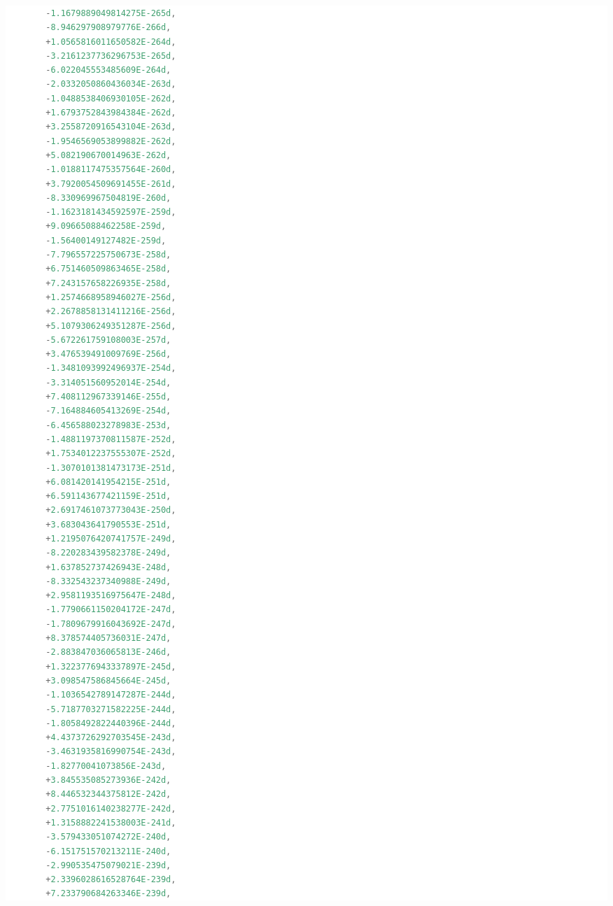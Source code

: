 ```java
        -1.1679889049814275E-265d,
        -8.946297908979776E-266d,
        +1.0565816011650582E-264d,
        -3.2161237736296753E-265d,
        -6.022045553485609E-264d,
        -2.0332050860436034E-263d,
        -1.0488538406930105E-262d,
        +1.6793752843984384E-262d,
        +3.2558720916543104E-263d,
        -1.9546569053899882E-262d,
        +5.082190670014963E-262d,
        -1.0188117475357564E-260d,
        +3.7920054509691455E-261d,
        -8.330969967504819E-260d,
        -1.1623181434592597E-259d,
        +9.09665088462258E-259d,
        -1.56400149127482E-259d,
        -7.796557225750673E-258d,
        +6.751460509863465E-258d,
        +7.243157658226935E-258d,
        +1.2574668958946027E-256d,
        +2.2678858131411216E-256d,
        +5.1079306249351287E-256d,
        -5.672261759108003E-257d,
        +3.476539491009769E-256d,
        -1.3481093992496937E-254d,
        -3.314051560952014E-254d,
        +7.408112967339146E-255d,
        -7.164884605413269E-254d,
        -6.456588023278983E-253d,
        -1.4881197370811587E-252d,
        +1.7534012237555307E-252d,
        -1.3070101381473173E-251d,
        +6.081420141954215E-251d,
        +6.591143677421159E-251d,
        +2.6917461073773043E-250d,
        +3.683043641790553E-251d,
        +1.2195076420741757E-249d,
        -8.220283439582378E-249d,
        +1.637852737426943E-248d,
        -8.332543237340988E-249d,
        +2.9581193516975647E-248d,
        -1.7790661150204172E-247d,
        -1.7809679916043692E-247d,
        +8.378574405736031E-247d,
        -2.883847036065813E-246d,
        +1.3223776943337897E-245d,
        +3.098547586845664E-245d,
        -1.1036542789147287E-244d,
        -5.7187703271582225E-244d,
        -1.8058492822440396E-244d,
        +4.4373726292703545E-243d,
        -3.4631935816990754E-243d,
        -1.82770041073856E-243d,
        +3.845535085273936E-242d,
        +8.446532344375812E-242d,
        +2.7751016140238277E-242d,
        +1.3158882241538003E-241d,
        -3.579433051074272E-240d,
        -6.151751570213211E-240d,
        -2.990535475079021E-239d,
        +2.3396028616528764E-239d,
        +7.233790684263346E-239d,
```